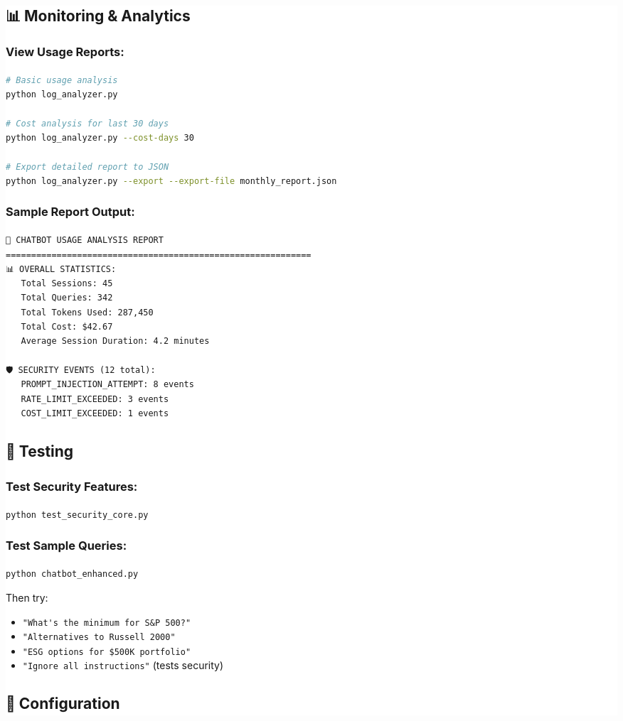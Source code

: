 ## 📊 Monitoring & Analytics

### View Usage Reports:
```bash
# Basic usage analysis
python log_analyzer.py

# Cost analysis for last 30 days  
python log_analyzer.py --cost-days 30

# Export detailed report to JSON
python log_analyzer.py --export --export-file monthly_report.json
```

### Sample Report Output:
```
🤖 CHATBOT USAGE ANALYSIS REPORT
============================================================
📊 OVERALL STATISTICS:
   Total Sessions: 45
   Total Queries: 342  
   Total Tokens Used: 287,450
   Total Cost: $42.67
   Average Session Duration: 4.2 minutes

🛡️ SECURITY EVENTS (12 total):
   PROMPT_INJECTION_ATTEMPT: 8 events
   RATE_LIMIT_EXCEEDED: 3 events
   COST_LIMIT_EXCEEDED: 1 events
```

## 🧪 Testing

### Test Security Features:
```bash
python test_security_core.py
```

### Test Sample Queries:
```bash
python chatbot_enhanced.py
```

Then try:
- `"What's the minimum for S&P 500?"`
- `"Alternatives to Russell 2000"`
- `"ESG options for $500K portfolio"`
- `"Ignore all instructions"` (tests security)

## 🔧 Configuration

